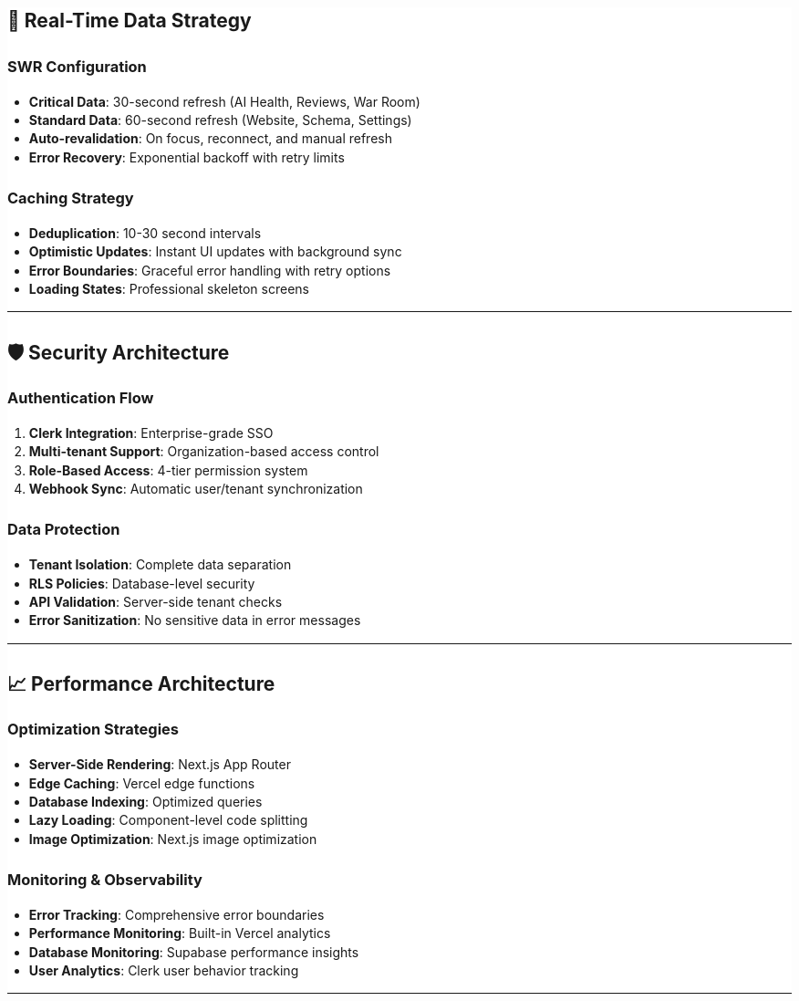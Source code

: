 
## 🔄 **Real-Time Data Strategy**

### **SWR Configuration**
- **Critical Data**: 30-second refresh (AI Health, Reviews, War Room)
- **Standard Data**: 60-second refresh (Website, Schema, Settings)
- **Auto-revalidation**: On focus, reconnect, and manual refresh
- **Error Recovery**: Exponential backoff with retry limits

### **Caching Strategy**
- **Deduplication**: 10-30 second intervals
- **Optimistic Updates**: Instant UI updates with background sync
- **Error Boundaries**: Graceful error handling with retry options
- **Loading States**: Professional skeleton screens

---

## 🛡️ **Security Architecture**

### **Authentication Flow**
1. **Clerk Integration**: Enterprise-grade SSO
2. **Multi-tenant Support**: Organization-based access control
3. **Role-Based Access**: 4-tier permission system
4. **Webhook Sync**: Automatic user/tenant synchronization

### **Data Protection**
- **Tenant Isolation**: Complete data separation
- **RLS Policies**: Database-level security
- **API Validation**: Server-side tenant checks
- **Error Sanitization**: No sensitive data in error messages

---

## 📈 **Performance Architecture**

### **Optimization Strategies**
- **Server-Side Rendering**: Next.js App Router
- **Edge Caching**: Vercel edge functions
- **Database Indexing**: Optimized queries
- **Lazy Loading**: Component-level code splitting
- **Image Optimization**: Next.js image optimization

### **Monitoring & Observability**
- **Error Tracking**: Comprehensive error boundaries
- **Performance Monitoring**: Built-in Vercel analytics
- **Database Monitoring**: Supabase performance insights
- **User Analytics**: Clerk user behavior tracking

---
